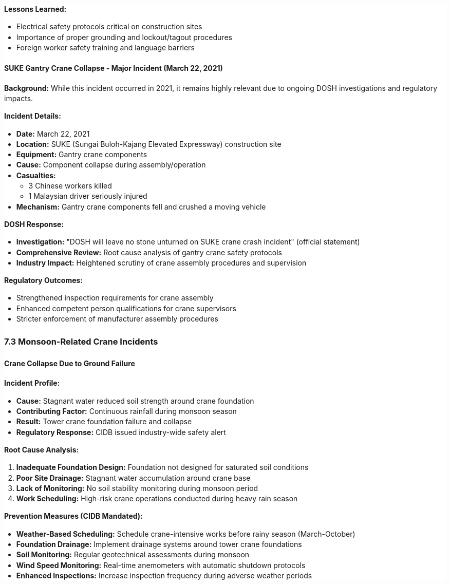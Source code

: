 **Lessons Learned:**
- Electrical safety protocols critical on construction sites
- Importance of proper grounding and lockout/tagout procedures
- Foreign worker safety training and language barriers

#### **SUKE Gantry Crane Collapse - Major Incident (March 22, 2021)**

**Background:**
While this incident occurred in 2021, it remains highly relevant due to ongoing DOSH investigations and regulatory impacts.

**Incident Details:**
- **Date:** March 22, 2021
- **Location:** SUKE (Sungai Buloh-Kajang Elevated Expressway) construction site
- **Equipment:** Gantry crane components
- **Cause:** Component collapse during assembly/operation
- **Casualties:**
  - 3 Chinese workers killed
  - 1 Malaysian driver seriously injured
- **Mechanism:** Gantry crane components fell and crushed a moving vehicle

**DOSH Response:**
- **Investigation:** "DOSH will leave no stone unturned on SUKE crane crash incident" (official statement)
- **Comprehensive Review:** Root cause analysis of gantry crane safety protocols
- **Industry Impact:** Heightened scrutiny of crane assembly procedures and supervision

**Regulatory Outcomes:**
- Strengthened inspection requirements for crane assembly
- Enhanced competent person qualifications for crane supervisors
- Stricter enforcement of manufacturer assembly procedures

### 7.3 Monsoon-Related Crane Incidents

#### **Crane Collapse Due to Ground Failure**

**Incident Profile:**
- **Cause:** Stagnant water reduced soil strength around crane foundation
- **Contributing Factor:** Continuous rainfall during monsoon season
- **Result:** Tower crane foundation failure and collapse
- **Regulatory Response:** CIDB issued industry-wide safety alert

**Root Cause Analysis:**
1. **Inadequate Foundation Design:** Foundation not designed for saturated soil conditions
2. **Poor Site Drainage:** Stagnant water accumulation around crane base
3. **Lack of Monitoring:** No soil stability monitoring during monsoon period
4. **Work Scheduling:** High-risk crane operations conducted during heavy rain season

**Prevention Measures (CIDB Mandated):**
- **Weather-Based Scheduling:** Schedule crane-intensive works before rainy season (March-October)
- **Foundation Drainage:** Implement drainage systems around tower crane foundations
- **Soil Monitoring:** Regular geotechnical assessments during monsoon
- **Wind Speed Monitoring:** Real-time anemometers with automatic shutdown protocols
- **Enhanced Inspections:** Increase inspection frequency during adverse weather periods
